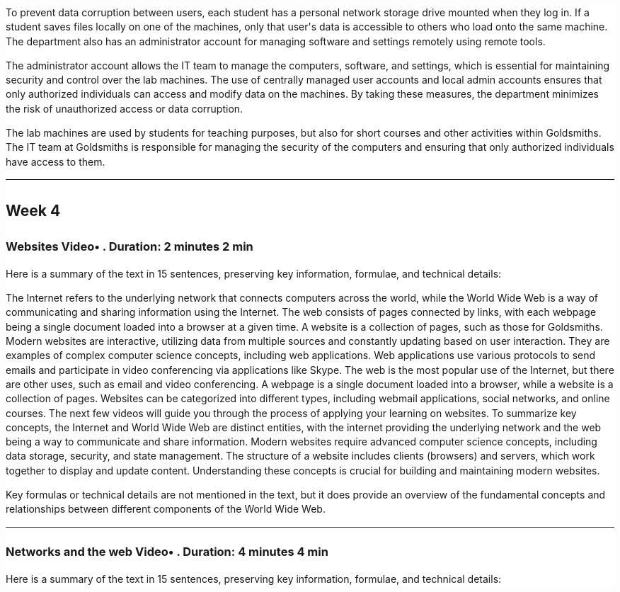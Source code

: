 To prevent data corruption between users, each student has a personal network storage drive mounted when they log in. If a student saves files locally on one of the machines, only that user's data is accessible to others who load onto the same machine. The department also has an administrator account for managing software and settings remotely using remote tools.

The administrator account allows the IT team to manage the computers, software, and settings, which is essential for maintaining security and control over the lab machines. The use of centrally managed user accounts and local admin accounts ensures that only authorized individuals can access and modify data on the machines. By taking these measures, the department minimizes the risk of unauthorized access or data corruption.

The lab machines are used by students for teaching purposes, but also for short courses and other activities within Goldsmiths. The IT team at Goldsmiths is responsible for managing the security of the computers and ensuring that only authorized individuals have access to them.

---

## Week 4

### Websites Video• . Duration: 2 minutes 2 min

Here is a summary of the text in 15 sentences, preserving key information, formulae, and technical details:

The Internet refers to the underlying network that connects computers across the world, while the World Wide Web is a way of communicating and sharing information using the Internet. The web consists of pages connected by links, with each webpage being a single document loaded into a browser at a given time. A website is a collection of pages, such as those for Goldsmiths. Modern websites are interactive, utilizing data from multiple sources and constantly updating based on user interaction. They are examples of complex computer science concepts, including web applications. Web applications use various protocols to send emails and participate in video conferencing via applications like Skype. The web is the most popular use of the Internet, but there are other uses, such as email and video conferencing. A webpage is a single document loaded into a browser, while a website is a collection of pages. Websites can be categorized into different types, including webmail applications, social networks, and online courses. The next few videos will guide you through the process of applying your learning on websites. To summarize key concepts, the Internet and World Wide Web are distinct entities, with the internet providing the underlying network and the web being a way to communicate and share information. Modern websites require advanced computer science concepts, including data storage, security, and state management. The structure of a website includes clients (browsers) and servers, which work together to display and update content. Understanding these concepts is crucial for building and maintaining modern websites.

Key formulas or technical details are not mentioned in the text, but it does provide an overview of the fundamental concepts and relationships between different components of the World Wide Web.

---

### Networks and the web Video• . Duration: 4 minutes 4 min

Here is a summary of the text in 15 sentences, preserving key information, formulae, and technical details:
